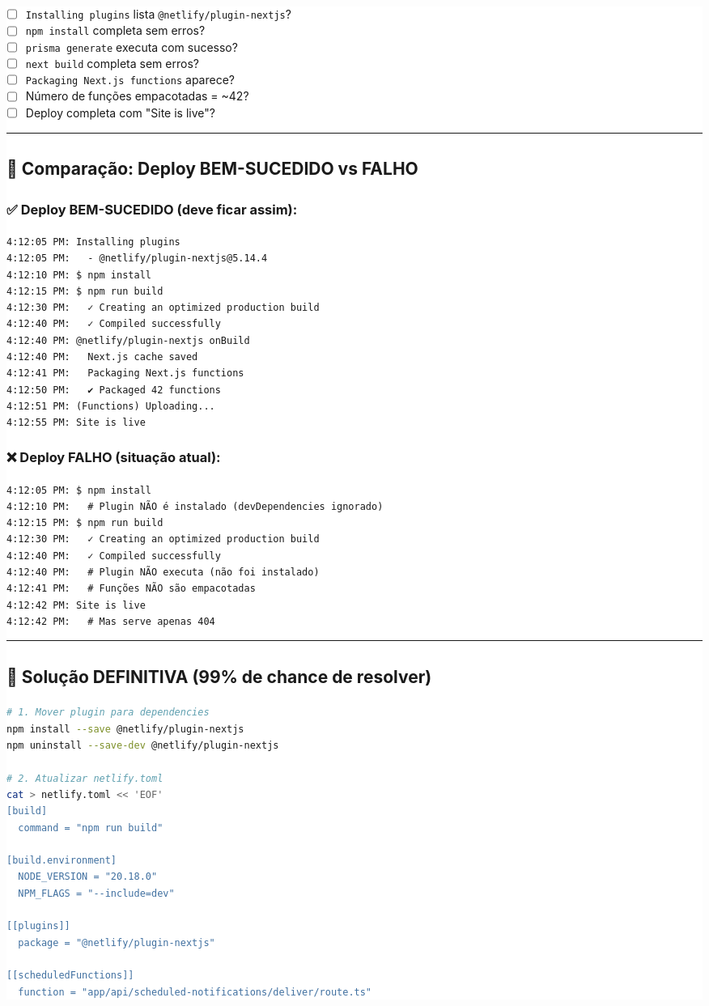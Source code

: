 - [ ] `Installing plugins` lista `@netlify/plugin-nextjs`?
- [ ] `npm install` completa sem erros?
- [ ] `prisma generate` executa com sucesso?
- [ ] `next build` completa sem erros?
- [ ] `Packaging Next.js functions` aparece?
- [ ] Número de funções empacotadas = ~42?
- [ ] Deploy completa com "Site is live"?

---

## 🔬 Comparação: Deploy BEM-SUCEDIDO vs FALHO

### ✅ Deploy BEM-SUCEDIDO (deve ficar assim):
```
4:12:05 PM: Installing plugins
4:12:05 PM:   - @netlify/plugin-nextjs@5.14.4
4:12:10 PM: $ npm install
4:12:15 PM: $ npm run build
4:12:30 PM:   ✓ Creating an optimized production build
4:12:40 PM:   ✓ Compiled successfully
4:12:40 PM: @netlify/plugin-nextjs onBuild
4:12:40 PM:   Next.js cache saved
4:12:41 PM:   Packaging Next.js functions
4:12:50 PM:   ✔ Packaged 42 functions
4:12:51 PM: (Functions) Uploading...
4:12:55 PM: Site is live
```

### ❌ Deploy FALHO (situação atual):
```
4:12:05 PM: $ npm install
4:12:10 PM:   # Plugin NÃO é instalado (devDependencies ignorado)
4:12:15 PM: $ npm run build
4:12:30 PM:   ✓ Creating an optimized production build
4:12:40 PM:   ✓ Compiled successfully
4:12:40 PM:   # Plugin NÃO executa (não foi instalado)
4:12:41 PM:   # Funções NÃO são empacotadas
4:12:42 PM: Site is live
4:12:42 PM:   # Mas serve apenas 404
```

---

## 🎯 Solução DEFINITIVA (99% de chance de resolver)

```bash
# 1. Mover plugin para dependencies
npm install --save @netlify/plugin-nextjs
npm uninstall --save-dev @netlify/plugin-nextjs

# 2. Atualizar netlify.toml
cat > netlify.toml << 'EOF'
[build]
  command = "npm run build"

[build.environment]
  NODE_VERSION = "20.18.0"
  NPM_FLAGS = "--include=dev"

[[plugins]]
  package = "@netlify/plugin-nextjs"

[[scheduledFunctions]]
  function = "app/api/scheduled-notifications/deliver/route.ts"
```